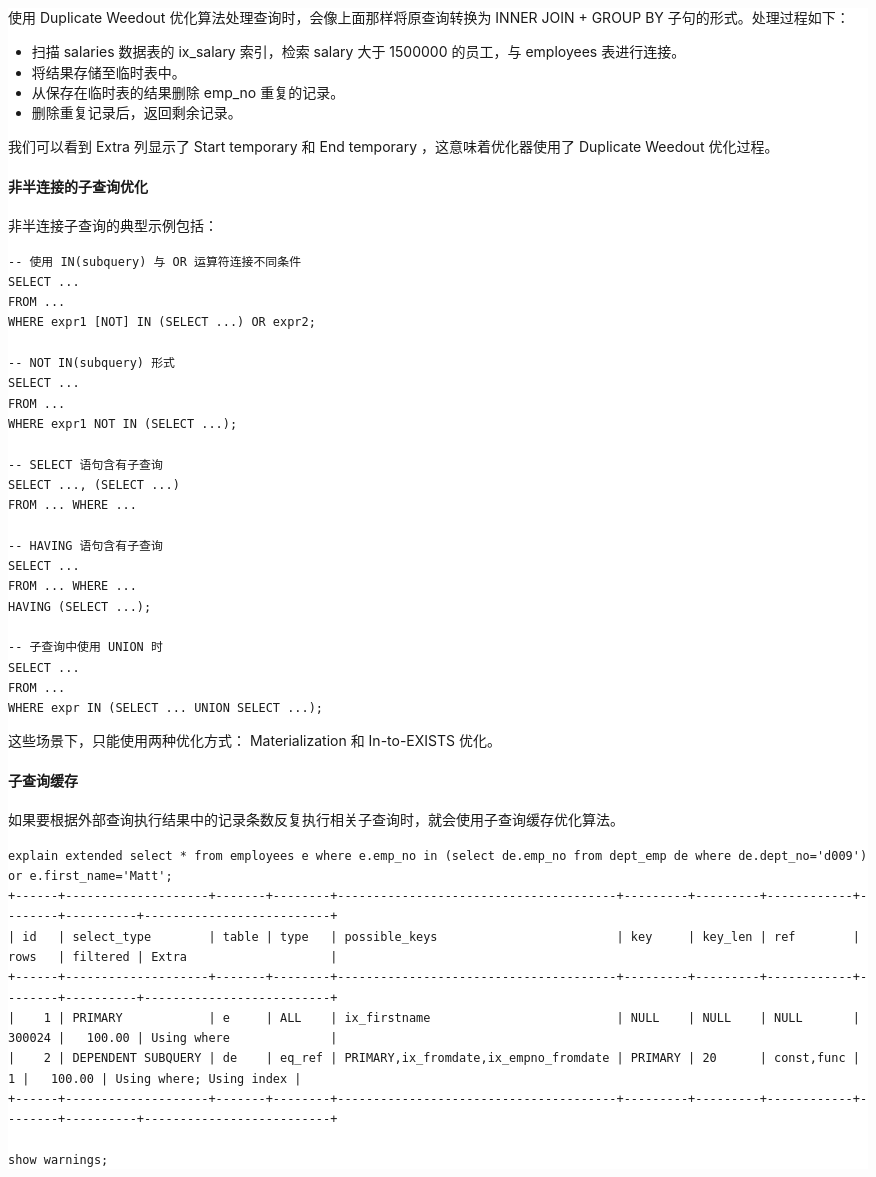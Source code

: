 使用 Duplicate Weedout 优化算法处理查询时，会像上面那样将原查询转换为 INNER JOIN + GROUP BY 子句的形式。处理过程如下：
* 扫描 salaries 数据表的 ix_salary 索引，检索 salary 大于 1500000 的员工，与 employees 表进行连接。
* 将结果存储至临时表中。
* 从保存在临时表的结果删除 emp_no 重复的记录。
* 删除重复记录后，返回剩余记录。

我们可以看到 Extra 列显示了 Start temporary 和 End temporary ，这意味着优化器使用了 Duplicate Weedout 优化过程。

#### 非半连接的子查询优化

非半连接子查询的典型示例包括：

```
-- 使用 IN(subquery) 与 OR 运算符连接不同条件
SELECT ...
FROM ...
WHERE expr1 [NOT] IN (SELECT ...) OR expr2;

-- NOT IN(subquery) 形式
SELECT ...
FROM ...
WHERE expr1 NOT IN (SELECT ...);

-- SELECT 语句含有子查询
SELECT ..., (SELECT ...)
FROM ... WHERE ...

-- HAVING 语句含有子查询
SELECT ...
FROM ... WHERE ...
HAVING (SELECT ...);

-- 子查询中使用 UNION 时
SELECT ...
FROM ...
WHERE expr IN (SELECT ... UNION SELECT ...);
```

这些场景下，只能使用两种优化方式： Materialization 和 In-to-EXISTS 优化。

#### 子查询缓存

如果要根据外部查询执行结果中的记录条数反复执行相关子查询时，就会使用子查询缓存优化算法。

```
explain extended select * from employees e where e.emp_no in (select de.emp_no from dept_emp de where de.dept_no='d009') or e.first_name='Matt';
+------+--------------------+-------+--------+---------------------------------------+---------+---------+------------+--------+----------+--------------------------+
| id   | select_type        | table | type   | possible_keys                         | key     | key_len | ref        | rows   | filtered | Extra                    |
+------+--------------------+-------+--------+---------------------------------------+---------+---------+------------+--------+----------+--------------------------+
|    1 | PRIMARY            | e     | ALL    | ix_firstname                          | NULL    | NULL    | NULL       | 300024 |   100.00 | Using where              |
|    2 | DEPENDENT SUBQUERY | de    | eq_ref | PRIMARY,ix_fromdate,ix_empno_fromdate | PRIMARY | 20      | const,func |      1 |   100.00 | Using where; Using index |
+------+--------------------+-------+--------+---------------------------------------+---------+---------+------------+--------+----------+--------------------------+

show warnings;

```